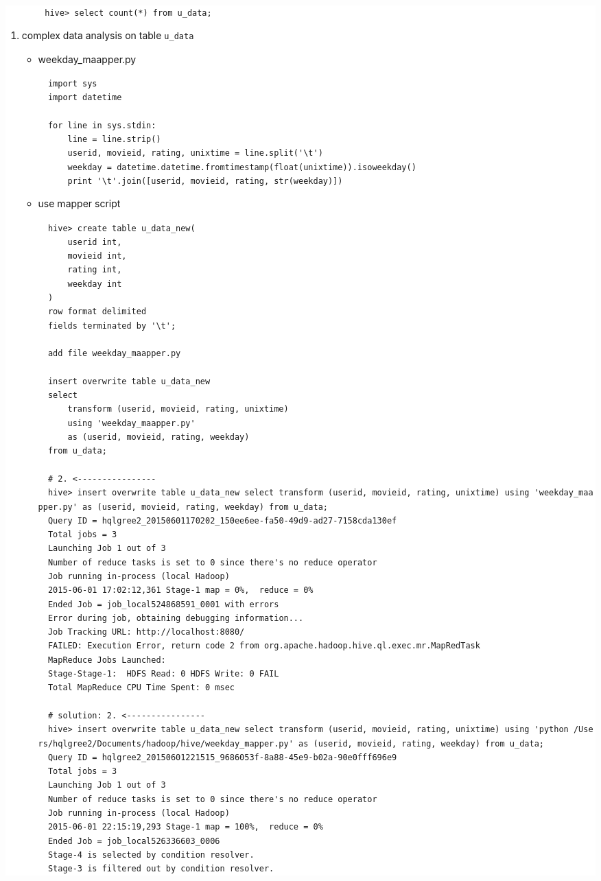             hive> select count(*) from u_data;

1. complex data analysis on table `u_data`

    * weekday_maapper.py

            import sys
            import datetime

            for line in sys.stdin:
                line = line.strip()
                userid, movieid, rating, unixtime = line.split('\t')
                weekday = datetime.datetime.fromtimestamp(float(unixtime)).isoweekday()
                print '\t'.join([userid, movieid, rating, str(weekday)])

    * use mapper script

            hive> create table u_data_new(
                userid int,
                movieid int,
                rating int,
                weekday int
            )
            row format delimited
            fields terminated by '\t';

            add file weekday_maapper.py

            insert overwrite table u_data_new
            select
                transform (userid, movieid, rating, unixtime)
                using 'weekday_maapper.py'
                as (userid, movieid, rating, weekday)
            from u_data;

            # 2. <----------------
            hive> insert overwrite table u_data_new select transform (userid, movieid, rating, unixtime) using 'weekday_maapper.py' as (userid, movieid, rating, weekday) from u_data;
            Query ID = hqlgree2_20150601170202_150ee6ee-fa50-49d9-ad27-7158cda130ef
            Total jobs = 3
            Launching Job 1 out of 3
            Number of reduce tasks is set to 0 since there's no reduce operator
            Job running in-process (local Hadoop)
            2015-06-01 17:02:12,361 Stage-1 map = 0%,  reduce = 0%
            Ended Job = job_local524868591_0001 with errors
            Error during job, obtaining debugging information...
            Job Tracking URL: http://localhost:8080/
            FAILED: Execution Error, return code 2 from org.apache.hadoop.hive.ql.exec.mr.MapRedTask
            MapReduce Jobs Launched:
            Stage-Stage-1:  HDFS Read: 0 HDFS Write: 0 FAIL
            Total MapReduce CPU Time Spent: 0 msec

            # solution: 2. <----------------
            hive> insert overwrite table u_data_new select transform (userid, movieid, rating, unixtime) using 'python /Users/hqlgree2/Documents/hadoop/hive/weekday_mapper.py' as (userid, movieid, rating, weekday) from u_data;
            Query ID = hqlgree2_20150601221515_9686053f-8a88-45e9-b02a-90e0fff696e9
            Total jobs = 3
            Launching Job 1 out of 3
            Number of reduce tasks is set to 0 since there's no reduce operator
            Job running in-process (local Hadoop)
            2015-06-01 22:15:19,293 Stage-1 map = 100%,  reduce = 0%
            Ended Job = job_local526336603_0006
            Stage-4 is selected by condition resolver.
            Stage-3 is filtered out by condition resolver.